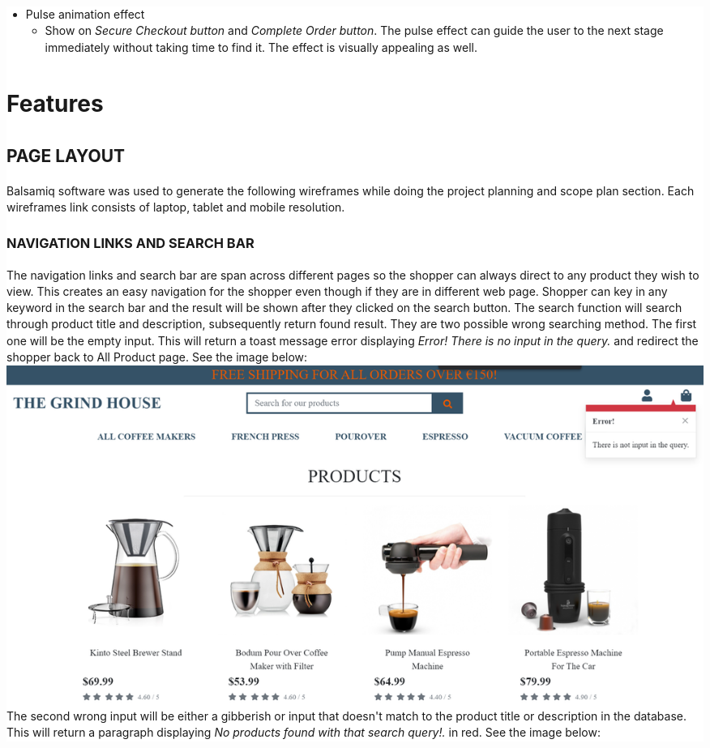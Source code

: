 * Pulse animation effect
    * Show on *Secure Checkout button* and *Complete Order button*. The pulse effect can guide the user to the next stage immediately without taking time to find it. The effect is visually appealing as well.

# Features
## **PAGE LAYOUT**
Balsamiq software was used to generate the following wireframes while doing the project planning and scope plan section. Each wireframes link consists of laptop, tablet and mobile resolution. 

### **NAVIGATION LINKS AND SEARCH BAR**
The navigation links and search bar are span across different pages so the shopper can always direct to any product they wish to view. This creates an easy navigation for the shopper even though if they are in different web page. Shopper can key in any keyword in the search bar and the result will be shown after they clicked on the search button. The search function will search through product title and description, subsequently return found result. They are two possible wrong searching method. The first one will be the empty input. This will return a toast message error displaying *Error! There is no input in the query.* and redirect the shopper back to All Product page. See the image below:
![Empty Input Search Bar](/design/screenshot/empty_input.png)
The second wrong input will be either a gibberish or input that doesn't match to the product title or description in the database. This will return a paragraph displaying *No products found with that search query!.* in red. See the image below: